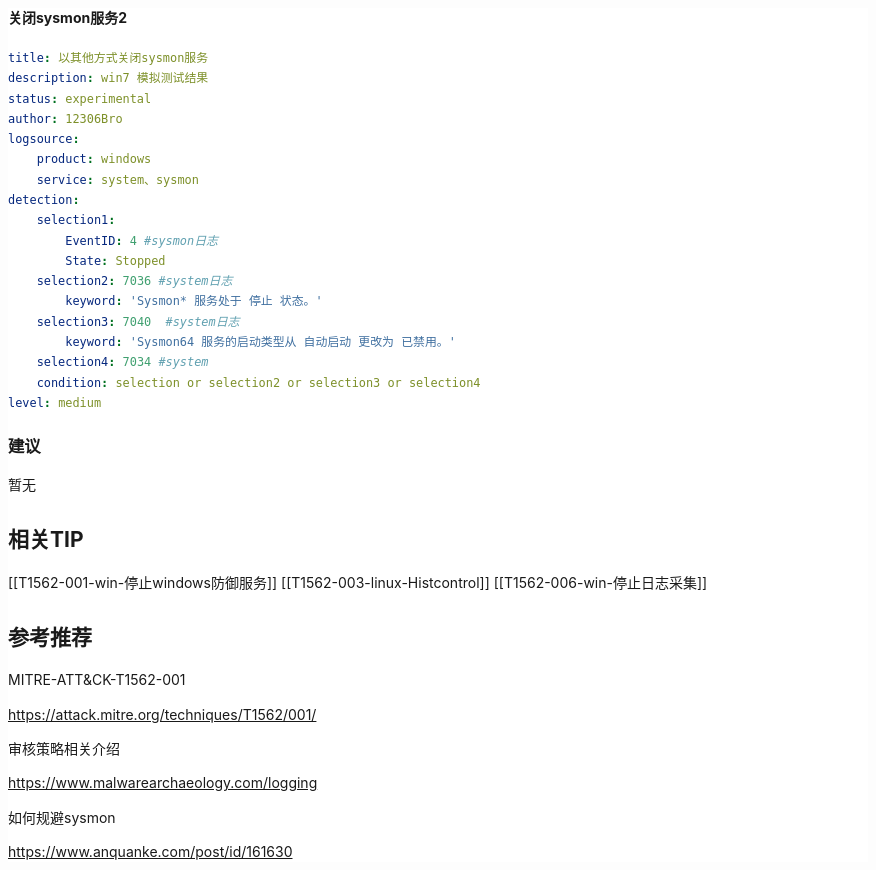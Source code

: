 #### 关闭sysmon服务2

```yml
title: 以其他方式关闭sysmon服务
description: win7 模拟测试结果
status: experimental
author: 12306Bro
logsource:
    product: windows
    service: system、sysmon
detection:
    selection1:
        EventID: 4 #sysmon日志
        State: Stopped
    selection2: 7036 #system日志
        keyword: 'Sysmon* 服务处于 停止 状态。'
    selection3: 7040  #system日志
        keyword: 'Sysmon64 服务的启动类型从 自动启动 更改为 已禁用。'
    selection4: 7034 #system
    condition: selection or selection2 or selection3 or selection4
level: medium
```

### 建议

暂无

## 相关TIP
[[T1562-001-win-停止windows防御服务]]
[[T1562-003-linux-Histcontrol]]
[[T1562-006-win-停止日志采集]]

## 参考推荐

MITRE-ATT&CK-T1562-001

<https://attack.mitre.org/techniques/T1562/001/>

审核策略相关介绍

<https://www.malwarearchaeology.com/logging>

如何规避sysmon

<https://www.anquanke.com/post/id/161630>

